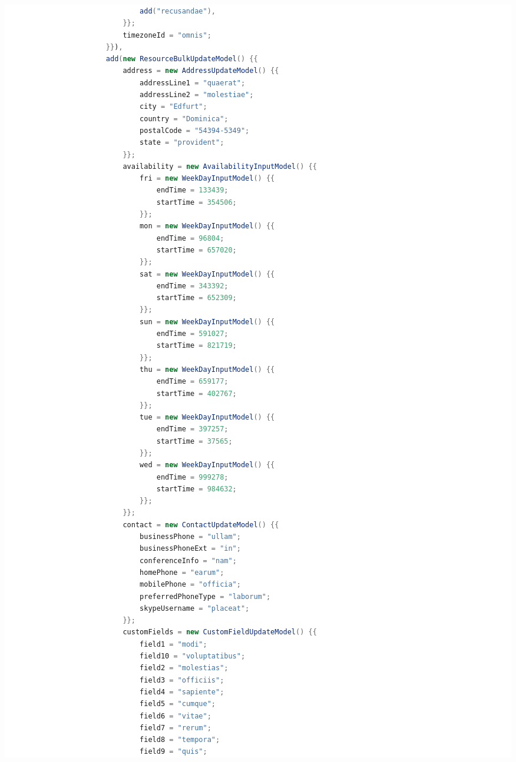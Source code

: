 ```java
                                add("recusandae"),
                            }};
                            timezoneId = "omnis";
                        }}),
                        add(new ResourceBulkUpdateModel() {{
                            address = new AddressUpdateModel() {{
                                addressLine1 = "quaerat";
                                addressLine2 = "molestiae";
                                city = "Edfurt";
                                country = "Dominica";
                                postalCode = "54394-5349";
                                state = "provident";
                            }};
                            availability = new AvailabilityInputModel() {{
                                fri = new WeekDayInputModel() {{
                                    endTime = 133439;
                                    startTime = 354506;
                                }};
                                mon = new WeekDayInputModel() {{
                                    endTime = 96804;
                                    startTime = 657020;
                                }};
                                sat = new WeekDayInputModel() {{
                                    endTime = 343392;
                                    startTime = 652309;
                                }};
                                sun = new WeekDayInputModel() {{
                                    endTime = 591027;
                                    startTime = 821719;
                                }};
                                thu = new WeekDayInputModel() {{
                                    endTime = 659177;
                                    startTime = 402767;
                                }};
                                tue = new WeekDayInputModel() {{
                                    endTime = 397257;
                                    startTime = 37565;
                                }};
                                wed = new WeekDayInputModel() {{
                                    endTime = 999278;
                                    startTime = 984632;
                                }};
                            }};
                            contact = new ContactUpdateModel() {{
                                businessPhone = "ullam";
                                businessPhoneExt = "in";
                                conferenceInfo = "nam";
                                homePhone = "earum";
                                mobilePhone = "officia";
                                preferredPhoneType = "laborum";
                                skypeUsername = "placeat";
                            }};
                            customFields = new CustomFieldUpdateModel() {{
                                field1 = "modi";
                                field10 = "voluptatibus";
                                field2 = "molestias";
                                field3 = "officiis";
                                field4 = "sapiente";
                                field5 = "cumque";
                                field6 = "vitae";
                                field7 = "rerum";
                                field8 = "tempora";
                                field9 = "quis";
```